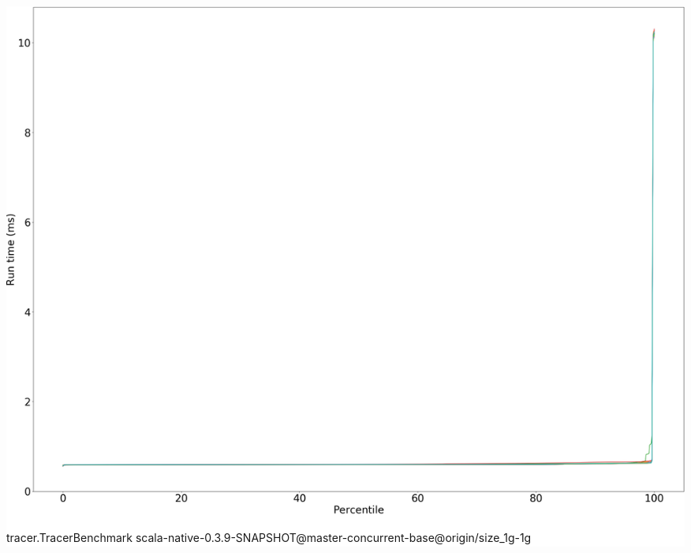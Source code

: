 ![tracer.TracerBenchmark scala-native-0.3.9-SNAPSHOT@master-concurrent-base@origin/size_1g-1g](percentile_tracer.TracerBenchmark_conf0.png)

tracer.TracerBenchmark scala-native-0.3.9-SNAPSHOT@master-concurrent-base@origin/size_1g-1g
